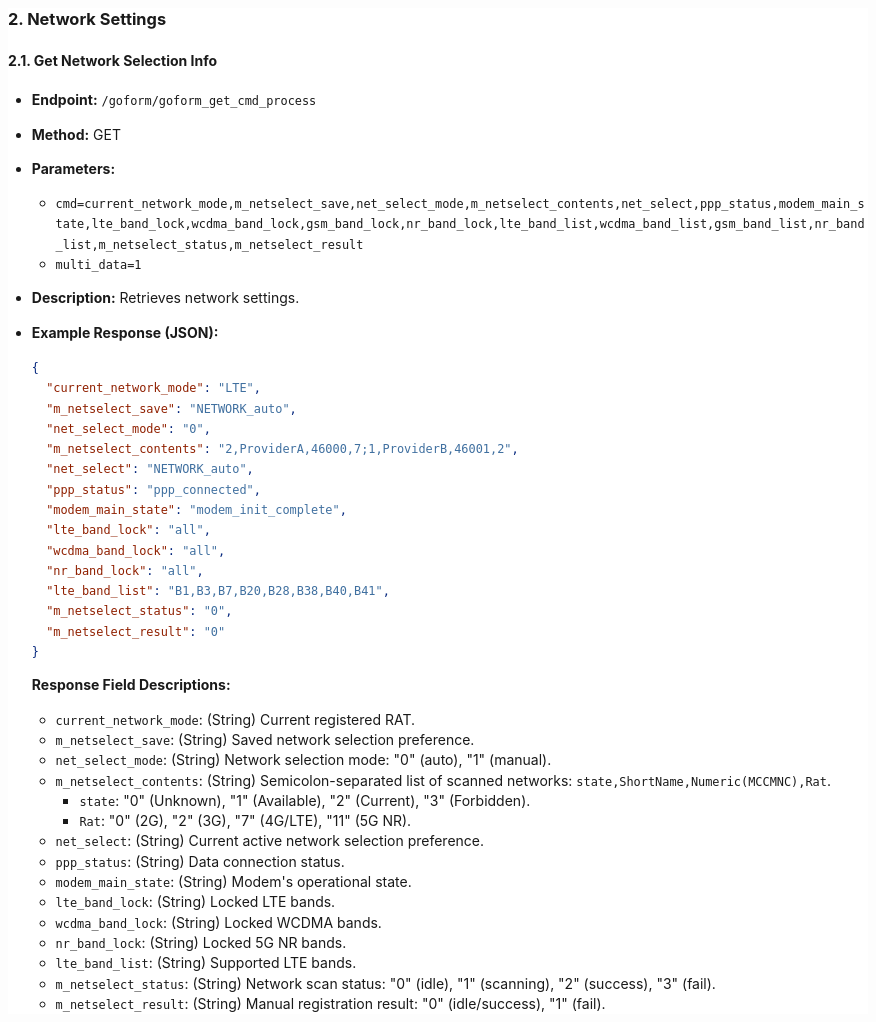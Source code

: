 
### 2. Network Settings

#### 2.1. Get Network Selection Info

- **Endpoint:** `/goform/goform_get_cmd_process`
- **Method:** GET
- **Parameters:**
  - `cmd=current_network_mode,m_netselect_save,net_select_mode,m_netselect_contents,net_select,ppp_status,modem_main_state,lte_band_lock,wcdma_band_lock,gsm_band_lock,nr_band_lock,lte_band_list,wcdma_band_list,gsm_band_list,nr_band_list,m_netselect_status,m_netselect_result`
  - `multi_data=1`
- **Description:** Retrieves network settings.
- **Example Response (JSON):**

  ```json
  {
    "current_network_mode": "LTE",
    "m_netselect_save": "NETWORK_auto",
    "net_select_mode": "0",
    "m_netselect_contents": "2,ProviderA,46000,7;1,ProviderB,46001,2",
    "net_select": "NETWORK_auto",
    "ppp_status": "ppp_connected",
    "modem_main_state": "modem_init_complete",
    "lte_band_lock": "all",
    "wcdma_band_lock": "all",
    "nr_band_lock": "all",
    "lte_band_list": "B1,B3,B7,B20,B28,B38,B40,B41",
    "m_netselect_status": "0",
    "m_netselect_result": "0"
  }
  ```

  **Response Field Descriptions:**

  - `current_network_mode`: (String) Current registered RAT.
  - `m_netselect_save`: (String) Saved network selection preference.
  - `net_select_mode`: (String) Network selection mode: "0" (auto), "1" (manual).
  - `m_netselect_contents`: (String) Semicolon-separated list of scanned networks: `state,ShortName,Numeric(MCCMNC),Rat`.
    - `state`: "0" (Unknown), "1" (Available), "2" (Current), "3" (Forbidden).
    - `Rat`: "0" (2G), "2" (3G), "7" (4G/LTE), "11" (5G NR).
  - `net_select`: (String) Current active network selection preference.
  - `ppp_status`: (String) Data connection status.
  - `modem_main_state`: (String) Modem's operational state.
  - `lte_band_lock`: (String) Locked LTE bands.
  - `wcdma_band_lock`: (String) Locked WCDMA bands.
  - `nr_band_lock`: (String) Locked 5G NR bands.
  - `lte_band_list`: (String) Supported LTE bands.
  - `m_netselect_status`: (String) Network scan status: "0" (idle), "1" (scanning), "2" (success), "3" (fail).
  - `m_netselect_result`: (String) Manual registration result: "0" (idle/success), "1" (fail).
